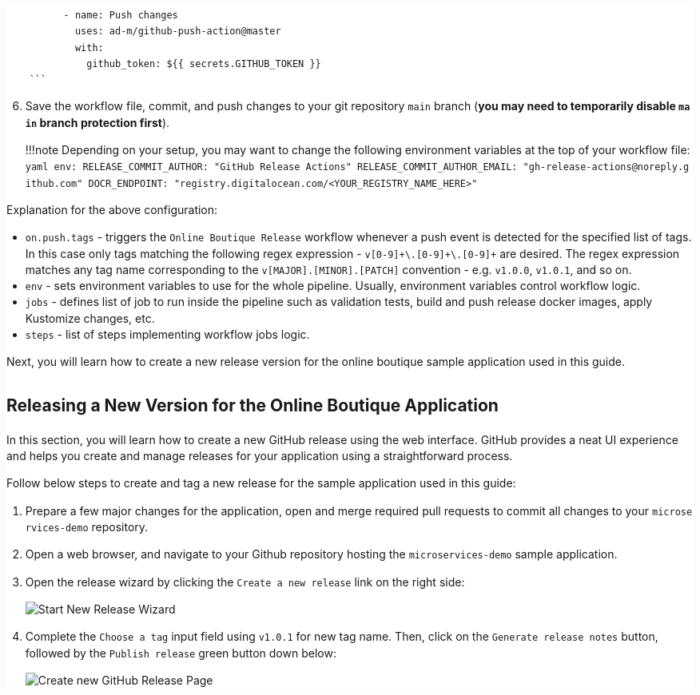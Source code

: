               - name: Push changes
                uses: ad-m/github-push-action@master
                with:
                  github_token: ${{ secrets.GITHUB_TOKEN }}
        ```

6. Save the workflow file, commit, and push changes to your git repository `main` branch (**you may need to temporarily disable `main` branch protection first**).

    !!!note
        Depending on your setup, you may want to change the following environment variables at the top of your workflow file:
        ```yaml
        env:
          RELEASE_COMMIT_AUTHOR: "GitHub Release Actions"
          RELEASE_COMMIT_AUTHOR_EMAIL: "gh-release-actions@noreply.github.com"
          DOCR_ENDPOINT: "registry.digitalocean.com/<YOUR_REGISTRY_NAME_HERE>"
        ```

Explanation for the above configuration:

- `on.push.tags` - triggers the `Online Boutique Release` workflow whenever a push event is detected for the specified list of tags. In this case only tags matching the following regex expression - `v[0-9]+\.[0-9]+\.[0-9]+` are desired. The regex expression matches any tag name corresponding to the `v[MAJOR].[MINOR].[PATCH]` convention - e.g. `v1.0.0`, `v1.0.1`, and so on.
- `env` - sets environment variables to use for the whole pipeline. Usually, environment variables control workflow logic.
- `jobs` - defines list of job to run inside the pipeline such as validation tests, build and push release docker images, apply Kustomize changes, etc.
- `steps` - list of steps implementing workflow jobs logic.

Next, you will learn how to create a new release version for the online boutique sample application used in this guide.

## Releasing a New Version for the Online Boutique Application

In this section, you will learn how to create a new GitHub release using the web interface. GitHub provides a neat UI experience and helps you create and manage releases for your application using a straightforward process.

Follow below steps to create and tag a new release for the sample application used in this guide:

1. Prepare a few major changes for the application, open and merge required pull requests to commit all changes to your `microservices-demo` repository.
2. Open a web browser, and navigate to your Github repository hosting the `microservices-demo` sample application.
3. Open the release wizard by clicking the `Create a new release` link on the right side:

    ![Start New Release Wizard](gh-start-new-release.png)

4. Complete the `Choose a tag` input field using `v1.0.1` for new tag name. Then, click on the `Generate release notes` button, followed by the `Publish release` green button down below:

    ![Create new GitHub Release Page](create-new-gh-release-page.png)
